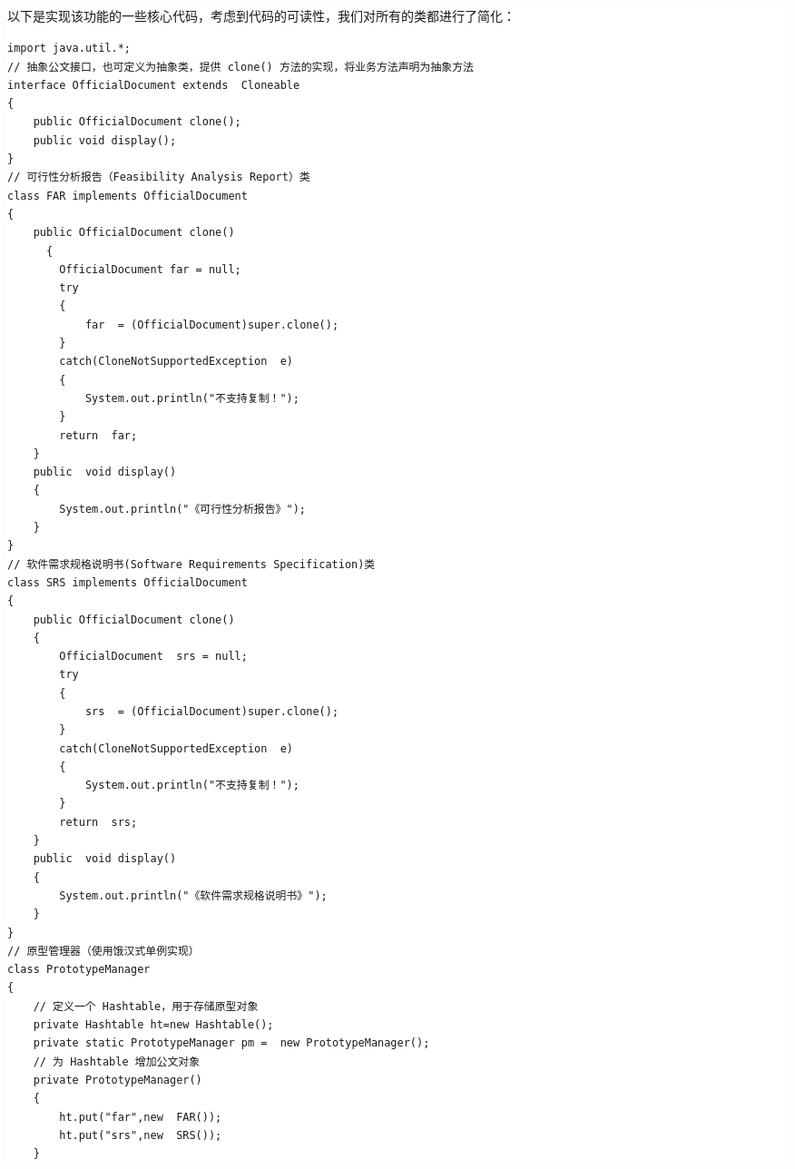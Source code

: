 以下是实现该功能的一些核心代码，考虑到代码的可读性，我们对所有的类都进行了简化：

```text
import java.util.*;
// 抽象公文接口，也可定义为抽象类，提供 clone() 方法的实现，将业务方法声明为抽象方法
interface OfficialDocument extends  Cloneable
{
    public OfficialDocument clone();
    public void display();
}
// 可行性分析报告（Feasibility Analysis Report）类
class FAR implements OfficialDocument
{
    public OfficialDocument clone()
      {
        OfficialDocument far = null;
        try
        {
            far  = (OfficialDocument)super.clone();
        }
        catch(CloneNotSupportedException  e)
        {
            System.out.println("不支持复制！");
        }
        return  far;
    }
    public  void display()
    {
        System.out.println("《可行性分析报告》");
    }
}
// 软件需求规格说明书(Software Requirements Specification)类
class SRS implements OfficialDocument
{
    public OfficialDocument clone()
    {
        OfficialDocument  srs = null;
        try
        {
            srs  = (OfficialDocument)super.clone();
        }
        catch(CloneNotSupportedException  e)
        { 
            System.out.println("不支持复制！");
        }
        return  srs;
    }
    public  void display()
    {
        System.out.println("《软件需求规格说明书》");
    }
}
// 原型管理器（使用饿汉式单例实现）
class PrototypeManager
{
    // 定义一个 Hashtable，用于存储原型对象
    private Hashtable ht=new Hashtable();
    private static PrototypeManager pm =  new PrototypeManager();
    // 为 Hashtable 增加公文对象   
    private PrototypeManager()
    {
        ht.put("far",new  FAR());
        ht.put("srs",new  SRS());         
    }
```